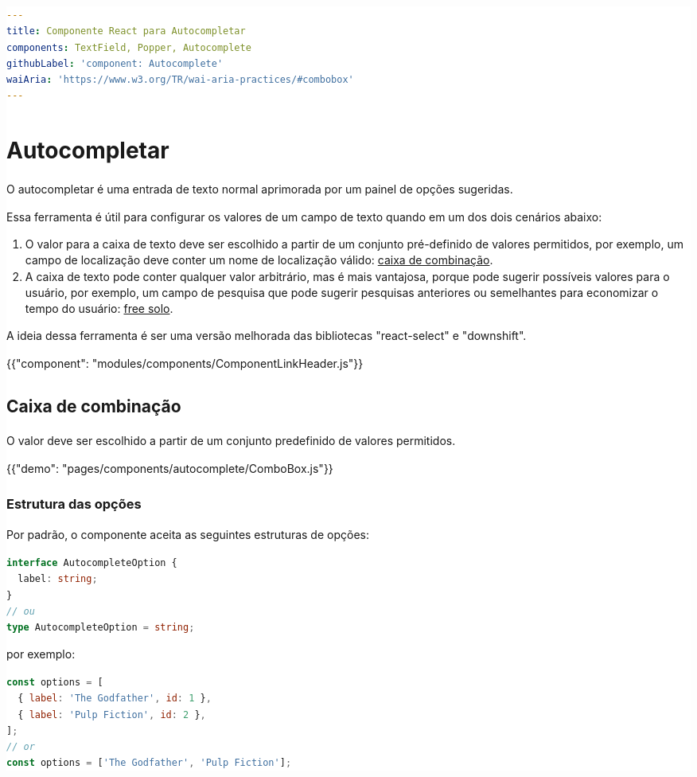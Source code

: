 ```yaml
---
title: Componente React para Autocompletar
components: TextField, Popper, Autocomplete
githubLabel: 'component: Autocomplete'
waiAria: 'https://www.w3.org/TR/wai-aria-practices/#combobox'
---
```


# Autocompletar

<p class="description">O autocompletar é uma entrada de texto normal aprimorada por um painel de opções sugeridas.</p>

Essa ferramenta é útil para configurar os valores de um campo de texto quando em um dos dois cenários abaixo:

1. O valor para a caixa de texto deve ser escolhido a partir de um conjunto pré-definido de valores permitidos, por exemplo, um campo de localização deve conter um nome de localização válido: [caixa de combinação](#combo-box).
2. A caixa de texto pode conter qualquer valor arbitrário, mas é mais vantajosa, porque pode sugerir possíveis valores para o usuário, por exemplo, um campo de pesquisa que pode sugerir pesquisas anteriores ou semelhantes para economizar o tempo do usuário: [free solo](#free-solo).

A ideia dessa ferramenta é ser uma versão melhorada das bibliotecas "react-select" e "downshift".

{{"component": "modules/components/ComponentLinkHeader.js"}}

## Caixa de combinação

O valor deve ser escolhido a partir de um conjunto predefinido de valores permitidos.

{{"demo": "pages/components/autocomplete/ComboBox.js"}}

### Estrutura das opções

Por padrão, o componente aceita as seguintes estruturas de opções:

```ts
interface AutocompleteOption {
  label: string;
}
// ou
type AutocompleteOption = string;
```

por exemplo:

```js
const options = [
  { label: 'The Godfather', id: 1 },
  { label: 'Pulp Fiction', id: 2 },
];
// or
const options = ['The Godfather', 'Pulp Fiction'];
```
